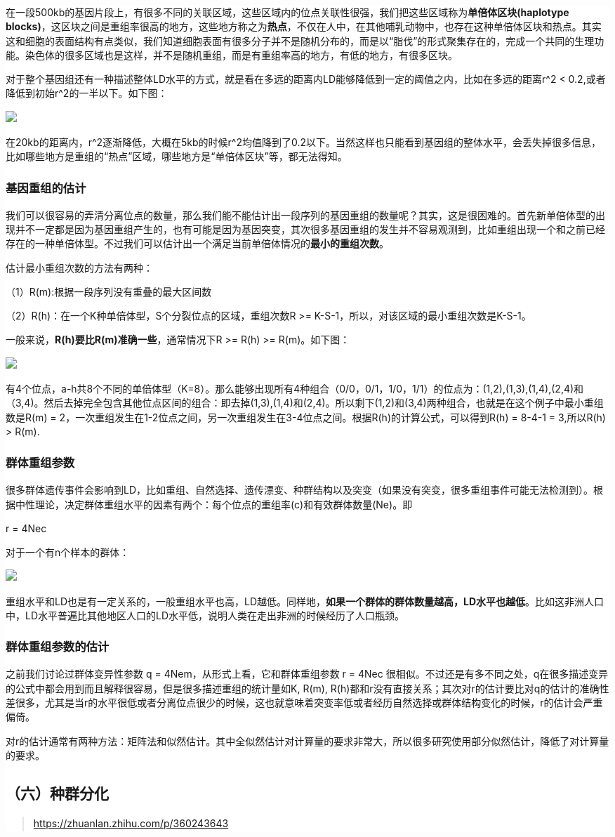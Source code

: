 在一段500kb的基因片段上，有很多不同的关联区域，这些区域内的位点关联性很强，我们把这些区域称为**单倍体区块(haplotype blocks)**，这区块之间是重组率很高的地方，这些地方称之为**热点**，不仅在人中，在其他哺乳动物中，也存在这种单倍体区块和热点。其实这和细胞的表面结构有点类似，我们知道细胞表面有很多分子并不是随机分布的，而是以“脂伐”的形式聚集存在的，完成一个共同的生理功能。染色体的很多区域也是这样，并不是随机重组，而是有重组率高的地方，有低的地方，有很多区块。

对于整个基因组还有一种描述整体LD水平的方式，就是看在多远的距离内LD能够降低到一定的阈值之内，比如在多远的距离r^2 < 0.2,或者降低到初始r^2的一半以下。如下图：

![](figure/mol_popgen_notes_fig/v2-bd5cd4267789c66522b7e4a7ce159a0e_1440w.jpg)

在20kb的距离内，r^2逐渐降低，大概在5kb的时候r^2均值降到了0.2以下。当然这样也只能看到基因组的整体水平，会丢失掉很多信息，比如哪些地方是重组的“热点”区域，哪些地方是“单倍体区块”等，都无法得知。

### 基因重组的估计

我们可以很容易的弄清分离位点的数量，那么我们能不能估计出一段序列的基因重组的数量呢？其实，这是很困难的。首先新单倍体型的出现并不一定都是因为基因重组产生的，也有可能是因为基因突变，其次很多基因重组的发生并不容易观测到，比如重组出现一个和之前已经存在的一种单倍体型。不过我们可以估计出一个满足当前单倍体情况的**最小的重组次数**。

估计最小重组次数的方法有两种：

（1）R(m):根据一段序列没有重叠的最大区间数

（2）R(h)：在一个K种单倍体型，S个分裂位点的区域，重组次数R >= K-S-1，所以，对该区域的最小重组次数是K-S-1。

一般来说，**R(h)要比R(m)准确一些**，通常情况下R >= R(h) >= R(m)。如下图：

![](figure/mol_popgen_notes_fig/v2-cc24580a3fe440119a69fd577af1679d_1440w.jpg)

有4个位点，a-h共8个不同的单倍体型（K=8）。那么能够出现所有4种组合（0/0，0/1，1/0，1/1）的位点为：(1,2),(1,3),(1,4),(2,4)和（3,4)。然后去掉完全包含其他位点区间的组合：即去掉(1,3),(1,4)和(2,4)。所以剩下(1,2)和(3,4)两种组合，也就是在这个例子中最小重组数是R(m) = 2，一次重组发生在1-2位点之间，另一次重组发生在3-4位点之间。根据R(h)的计算公式，可以得到R(h) = 8-4-1 = 3,所以R(h) > R(m).

### 群体重组参数

很多群体遗传事件会影响到LD，比如重组、自然选择、遗传漂变、种群结构以及突变（如果没有突变，很多重组事件可能无法检测到）。根据中性理论，决定群体重组水平的因素有两个：每个位点的重组率(c)和有效群体数量(Ne)。即

r = 4Nec

对于一个有n个样本的群体：

![](figure/mol_popgen_notes_fig/v2-1f7268d813c33cc1695370c18f48a616_1440w.jpg)

重组水平和LD也是有一定关系的，一般重组水平也高，LD越低。同样地，**如果一个群体的群体数量越高，LD水平也越低**。比如这非洲人口中，LD水平普遍比其他地区人口的LD水平低，说明人类在走出非洲的时候经历了人口瓶颈。

### 群体重组参数的估计

之前我们讨论过群体变异性参数 q = 4Nem，从形式上看，它和群体重组参数 r = 4Nec 很相似。不过还是有多不同之处，q在很多描述变异的公式中都会用到而且解释很容易，但是很多描述重组的统计量如K, R(m), R(h)都和r没有直接关系；其次对r的估计要比对q的估计的准确性差很多，尤其是当r的水平很低或者分离位点很少的时候，这也就意味着突变率低或者经历自然选择或群体结构变化的时候，r的估计会严重偏倚。

对r的估计通常有两种方法：矩阵法和似然估计。其中全似然估计对计算量的要求非常大，所以很多研究使用部分似然估计，降低了对计算量的要求。


## （六）种群分化
> https://zhuanlan.zhihu.com/p/360243643
